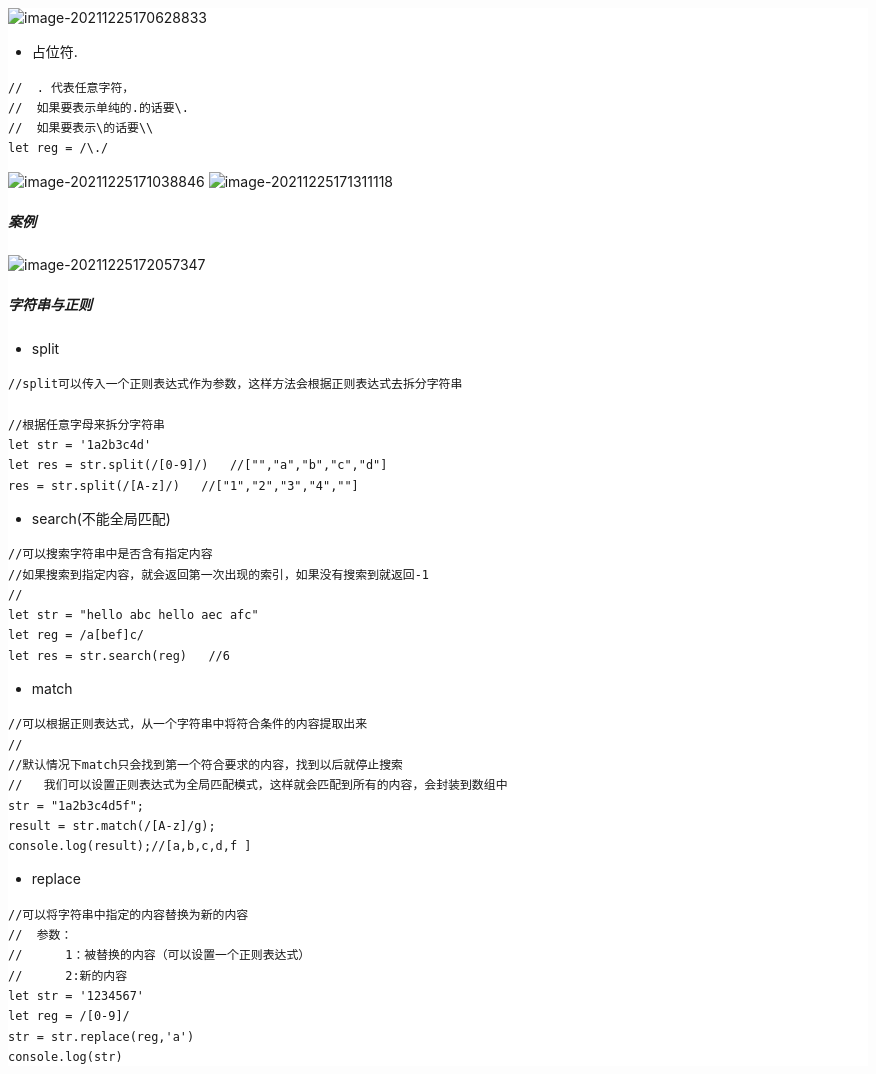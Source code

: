![image-20211225170628833](https://ypyun-cdn.u1n1.com/img/picgoimage-20211225170628833-20220412214356019.png)

- 占位符.

```
//  . 代表任意字符，
//  如果要表示单纯的.的话要\.
//  如果要表示\的话要\\
let reg = /\./
```

![image-20211225171038846](https://ypyun-cdn.u1n1.com/img/picgoimage-20211225171038846-20220412214356162.png) ![image-20211225171311118](https://ypyun-cdn.u1n1.com/img/picgoimage-20211225171311118-20220412214357131.png)

##### 案例

![image-20211225172057347](https://ypyun-cdn.u1n1.com/img/picgoimage-20211225172057347-20220412214357351.png)

##### 字符串与正则

- split

```
//split可以传入一个正则表达式作为参数，这样方法会根据正则表达式去拆分字符串

//根据任意字母来拆分字符串
let str = '1a2b3c4d'
let res = str.split(/[0-9]/)   //["","a","b","c","d"]
res = str.split(/[A-z]/)   //["1","2","3","4",""]
```

- search(不能全局匹配)

```
//可以搜索字符串中是否含有指定内容
//如果搜索到指定内容，就会返回第一次出现的索引，如果没有搜索到就返回-1
//
let str = "hello abc hello aec afc"
let reg = /a[bef]c/
let res = str.search(reg)   //6
```

- match

```
//可以根据正则表达式，从一个字符串中将符合条件的内容提取出来 
//
//默认情况下match只会找到第一个符合要求的内容，找到以后就停止搜索
//   我们可以设置正则表达式为全局匹配模式，这样就会匹配到所有的内容，会封装到数组中
str = "1a2b3c4d5f";
result = str.match(/[A-z]/g);
console.log(result);//[a,b,c,d,f ]
```

- replace

```
//可以将字符串中指定的内容替换为新的内容
//  参数：
//		1：被替换的内容（可以设置一个正则表达式）
//      2:新的内容
let str = '1234567'
let reg = /[0-9]/
str = str.replace(reg,'a')
console.log(str)
```
